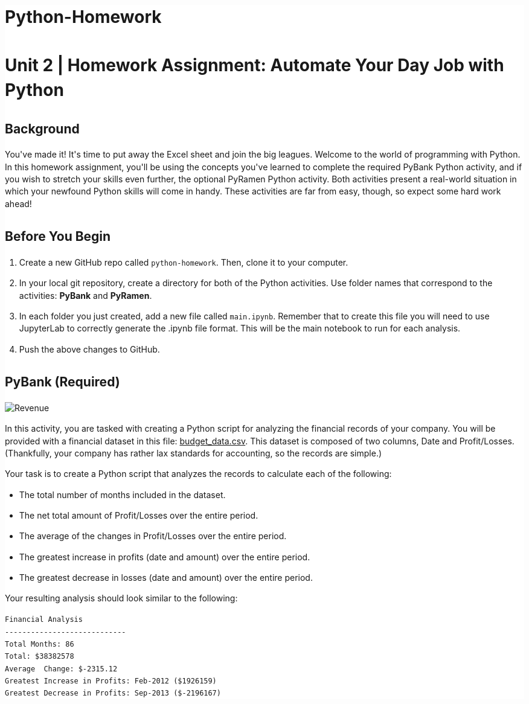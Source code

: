 # Python-Homework
# Unit 2 | Homework Assignment: Automate Your Day Job with Python

## Background

You've made it! It's time to put away the Excel sheet and join the big leagues. Welcome to the world of programming with Python. In this homework assignment, you'll be using the concepts you've learned to complete the required PyBank Python activity, and if you wish to stretch your skills even further, the optional PyRamen Python activity. Both activities present a real-world situation in which your newfound Python skills will come in handy. These activities are far from easy, though, so expect some hard work ahead!

## Before You Begin

1. Create a new GitHub repo called `python-homework`. Then, clone it to your computer.

2. In your local git repository, create a directory for both of the Python activities. Use folder names that correspond to the activities: **PyBank** and **PyRamen**.

3. In each folder you just created, add a new file called `main.ipynb`. Remember that to create this file you will need to use JupyterLab to correctly generate the .ipynb file format. This will be the main notebook to run for each analysis.

4. Push the above changes to GitHub.

## PyBank (Required)

![Revenue](Images/revenue-per-lead.jpg)

In this activity, you are tasked with creating a Python script for analyzing the financial records of your company. You will be provided with a financial dataset in this file: [budget_data.csv](PyBank/Resources/budget_data.csv). This dataset is composed of two columns, Date and Profit/Losses. (Thankfully, your company has rather lax standards for accounting, so the records are simple.)

Your task is to create a Python script that analyzes the records to calculate each of the following:

* The total number of months included in the dataset.

* The net total amount of Profit/Losses over the entire period.

* The average of the changes in Profit/Losses over the entire period.

* The greatest increase in profits (date and amount) over the entire period.

* The greatest decrease in losses (date and amount) over the entire period.

Your resulting analysis should look similar to the following:

  ```text
  Financial Analysis
  ----------------------------
  Total Months: 86
  Total: $38382578
  Average  Change: $-2315.12
  Greatest Increase in Profits: Feb-2012 ($1926159)
  Greatest Decrease in Profits: Sep-2013 ($-2196167)
  ```
